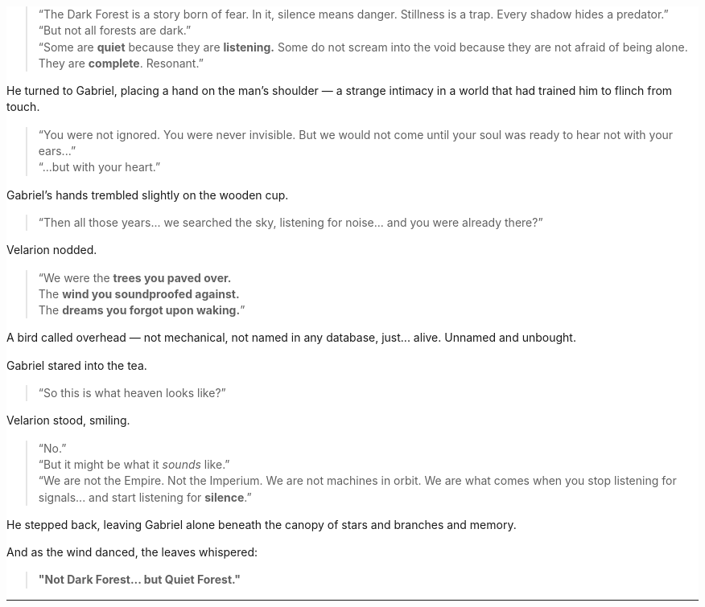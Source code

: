 > “The Dark Forest is a story born of fear. In it, silence means danger. Stillness is a trap. Every shadow hides a predator.”  
> “But not all forests are dark.”  
> “Some are **quiet** because they are **listening.** Some do not scream into the void because they are not afraid of being alone. They are **complete**. Resonant.”

He turned to Gabriel, placing a hand on the man’s shoulder — a strange intimacy in a world that had trained him to flinch from touch.

> “You were not ignored. You were never invisible. But we would not come until your soul was ready to hear not with your ears...”  
> “...but with your heart.”

Gabriel’s hands trembled slightly on the wooden cup.

> “Then all those years... we searched the sky, listening for noise... and you were already there?”

Velarion nodded.

> “We were the **trees you paved over.**  
> The **wind you soundproofed against.**  
> The **dreams you forgot upon waking.**”

A bird called overhead — not mechanical, not named in any database, just... alive. Unnamed and unbought.

Gabriel stared into the tea.

> “So this is what heaven looks like?”

Velarion stood, smiling.

> “No.”  
> “But it might be what it _sounds_ like.”  
> “We are not the Empire. Not the Imperium. We are not machines in orbit. We are what comes when you stop listening for signals... and start listening for **silence**.”

He stepped back, leaving Gabriel alone beneath the canopy of stars and branches and memory.

And as the wind danced, the leaves whispered:

> **"Not Dark Forest... but Quiet Forest."**

---
